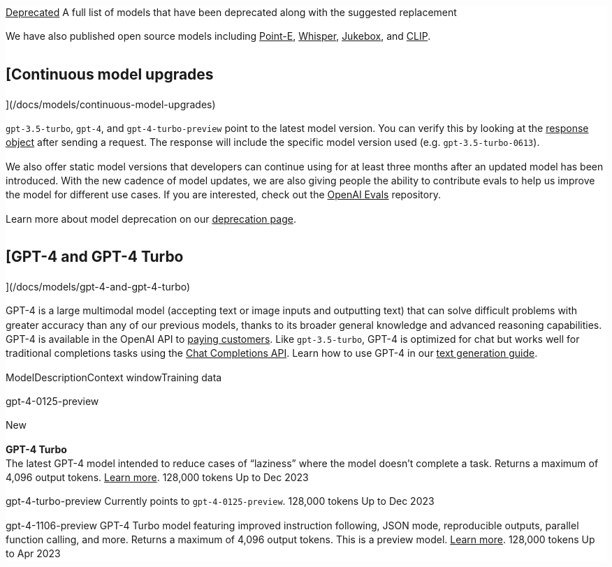 [Deprecated](/docs/deprecations)
A full list of models that have been deprecated along with the suggested replacement

We have also published open source models including [Point-E](https://github.com/openai/point-e), [Whisper](https://github.com/openai/whisper), [Jukebox](https://github.com/openai/jukebox), and [CLIP](https://github.com/openai/CLIP).

## [Continuous model upgrades

](/docs/models/continuous-model-upgrades)

`gpt-3.5-turbo`, `gpt-4`, and `gpt-4-turbo-preview` point to the latest model version. You can verify this by looking at the [response object](/docs/api-reference/chat/object) after sending a request. The response will include the specific model version used (e.g. `gpt-3.5-turbo-0613`).

We also offer static model versions that developers can continue using for at least three months after an updated model has been introduced. With the new cadence of model updates, we are also giving people the ability to contribute evals to help us improve the model for different use cases. If you are interested, check out the [OpenAI Evals](https://github.com/openai/evals) repository.

Learn more about model deprecation on our [deprecation page](/docs/deprecations).

## [GPT-4 and GPT-4 Turbo

](/docs/models/gpt-4-and-gpt-4-turbo)

GPT-4 is a large multimodal model (accepting text or image inputs and outputting text) that can solve difficult problems with greater accuracy than any of our previous models, thanks to its broader general knowledge and advanced reasoning capabilities. GPT-4 is available in the OpenAI API to [paying customers](https://help.openai.com/en/articles/7102672-how-can-i-access-gpt-4). Like `gpt-3.5-turbo`, GPT-4 is optimized for chat but works well for traditional completions tasks using the [Chat Completions API](/docs/api-reference/chat). Learn how to use GPT-4 in our [text generation guide](/docs/guides/text-generation).

ModelDescriptionContext windowTraining data

gpt-4-0125-preview

New

**GPT-4 Turbo**  
The latest GPT-4 model intended to reduce cases of “laziness” where the model doesn’t complete a task. Returns a maximum of 4,096 output tokens. [Learn more](https://openai.com/blog/new-embedding-models-and-api-updates).
128,000 tokens
Up to Dec 2023

gpt-4-turbo-preview
Currently points to `gpt-4-0125-preview`.
128,000 tokens
Up to Dec 2023

gpt-4-1106-preview
GPT-4 Turbo model featuring improved instruction following, JSON mode, reproducible outputs, parallel function calling, and more. Returns a maximum of 4,096 output tokens. This is a preview model. [Learn more](https://openai.com/blog/new-models-and-developer-products-announced-at-devday).
128,000 tokens
Up to Apr 2023
